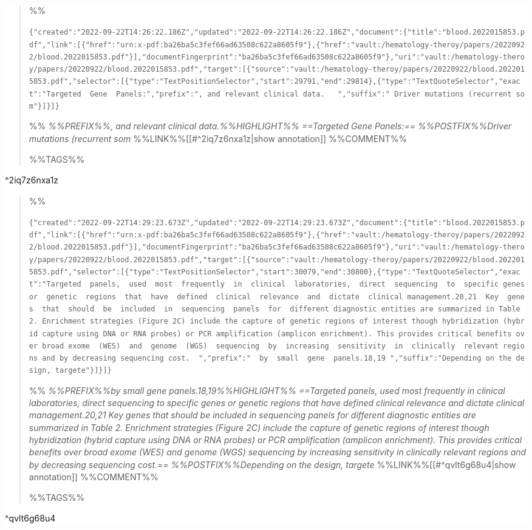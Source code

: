 
>%%
>```annotation-json
>{"created":"2022-09-22T14:26:22.186Z","updated":"2022-09-22T14:26:22.186Z","document":{"title":"blood.2022015853.pdf","link":[{"href":"urn:x-pdf:ba26ba5c3fef66ad63508c622a8605f9"},{"href":"vault:/hematology-theroy/papers/20220922/blood.2022015853.pdf"}],"documentFingerprint":"ba26ba5c3fef66ad63508c622a8605f9"},"uri":"vault:/hematology-theroy/papers/20220922/blood.2022015853.pdf","target":[{"source":"vault:/hematology-theroy/papers/20220922/blood.2022015853.pdf","selector":[{"type":"TextPositionSelector","start":29791,"end":29814},{"type":"TextQuoteSelector","exact":"Targeted  Gene  Panels:","prefix":", and relevant clinical data.   ","suffix":" Driver mutations (recurrent som"}]}]}
>```
>%%
>*%%PREFIX%%, and relevant clinical data.%%HIGHLIGHT%% ==Targeted  Gene  Panels:== %%POSTFIX%%Driver mutations (recurrent som*
>%%LINK%%[[#^2iq7z6nxa1z|show annotation]]
>%%COMMENT%%
>
>%%TAGS%%
>
^2iq7z6nxa1z


>%%
>```annotation-json
>{"created":"2022-09-22T14:29:23.673Z","updated":"2022-09-22T14:29:23.673Z","document":{"title":"blood.2022015853.pdf","link":[{"href":"urn:x-pdf:ba26ba5c3fef66ad63508c622a8605f9"},{"href":"vault:/hematology-theroy/papers/20220922/blood.2022015853.pdf"}],"documentFingerprint":"ba26ba5c3fef66ad63508c622a8605f9"},"uri":"vault:/hematology-theroy/papers/20220922/blood.2022015853.pdf","target":[{"source":"vault:/hematology-theroy/papers/20220922/blood.2022015853.pdf","selector":[{"type":"TextPositionSelector","start":30079,"end":30800},{"type":"TextQuoteSelector","exact":"Targeted  panels,  used  most  frequently  in  clinical  laboratories,  direct  sequencing  to  specific genes  or  genetic  regions  that  have  defined  clinical  relevance  and  dictate  clinical management.20,21  Key  genes  that  should  be  included  in  sequencing  panels  for  different diagnostic entities are summarized in Table 2. Enrichment strategies (Figure 2C) include the capture of genetic regions of interest though hybridization (hybrid capture using DNA or RNA probes) or PCR amplification (amplicon enrichment). This provides critical benefits over broad exome  (WES)  and  genome  (WGS)  sequencing  by  increasing  sensitivity  in  clinically  relevant regions and by decreasing sequencing cost.  ","prefix":"  by  small  gene  panels.18,19 ","suffix":"Depending on the design, targete"}]}]}
>```
>%%
>*%%PREFIX%%by  small  gene  panels.18,19%%HIGHLIGHT%% ==Targeted  panels,  used  most  frequently  in  clinical  laboratories,  direct  sequencing  to  specific genes  or  genetic  regions  that  have  defined  clinical  relevance  and  dictate  clinical management.20,21  Key  genes  that  should  be  included  in  sequencing  panels  for  different diagnostic entities are summarized in Table 2. Enrichment strategies (Figure 2C) include the capture of genetic regions of interest though hybridization (hybrid capture using DNA or RNA probes) or PCR amplification (amplicon enrichment). This provides critical benefits over broad exome  (WES)  and  genome  (WGS)  sequencing  by  increasing  sensitivity  in  clinically  relevant regions and by decreasing sequencing cost.== %%POSTFIX%%Depending on the design, targete*
>%%LINK%%[[#^qvlt6g68u4|show annotation]]
>%%COMMENT%%
>
>%%TAGS%%
>
^qvlt6g68u4
